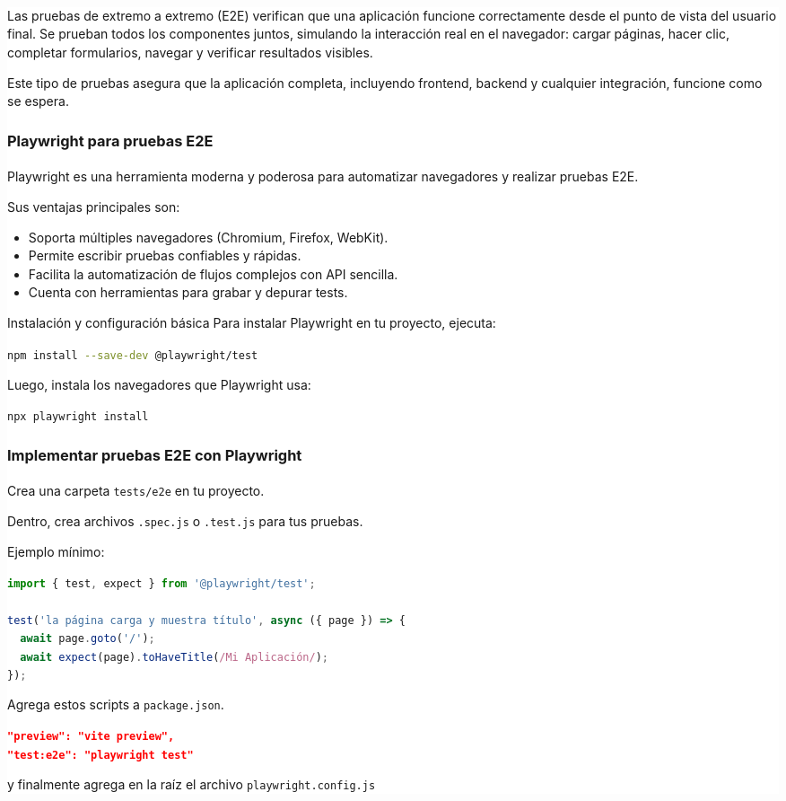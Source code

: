 Las pruebas de extremo a extremo (E2E) verifican que una aplicación funcione correctamente desde el punto de vista del usuario final.
Se prueban todos los componentes juntos, simulando la interacción real en el navegador: cargar páginas, hacer clic, completar formularios, navegar y verificar resultados visibles.

Este tipo de pruebas asegura que la aplicación completa, incluyendo frontend, backend y cualquier integración, funcione como se espera.


### Playwright para pruebas E2E

Playwright es una herramienta moderna y poderosa para automatizar navegadores y realizar pruebas E2E.

Sus ventajas principales son:

- Soporta múltiples navegadores (Chromium, Firefox, WebKit).
- Permite escribir pruebas confiables y rápidas.
- Facilita la automatización de flujos complejos con API sencilla.
- Cuenta con herramientas para grabar y depurar tests.

Instalación y configuración básica
Para instalar Playwright en tu proyecto, ejecuta:


```bash
npm install --save-dev @playwright/test
```

Luego, instala los navegadores que Playwright usa:

```bash
npx playwright install
```

### Implementar pruebas E2E con Playwright

Crea una carpeta `tests/e2e` en tu proyecto.

Dentro, crea archivos `.spec.js` o `.test.js` para tus pruebas.

Ejemplo mínimo:

```javascript
import { test, expect } from '@playwright/test';

test('la página carga y muestra título', async ({ page }) => {
  await page.goto('/');
  await expect(page).toHaveTitle(/Mi Aplicación/);
});
```

Agrega estos scripts a `package.json`.

```json
"preview": "vite preview",
"test:e2e": "playwright test"
```

y finalmente agrega en la raíz el archivo `playwright.config.js`
